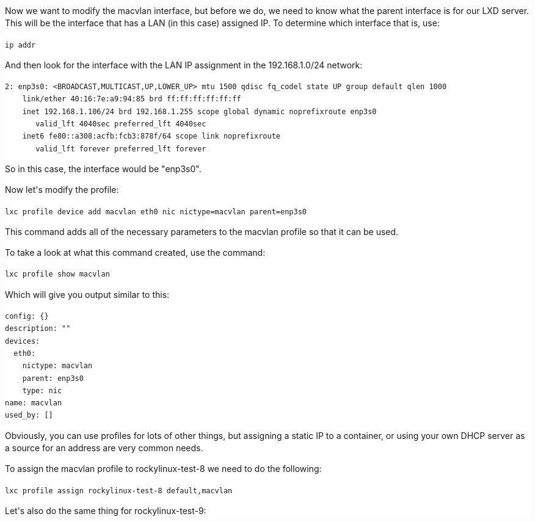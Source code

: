 Now we want to modify the macvlan interface, but before we do, we need to know what the parent interface is for our LXD server. This will be the interface that has a LAN (in this case) assigned IP. To determine which interface that is, use:

```
ip addr
```

And then look for the interface with the LAN IP assignment in the 192.168.1.0/24 network:

```
2: enp3s0: <BROADCAST,MULTICAST,UP,LOWER_UP> mtu 1500 qdisc fq_codel state UP group default qlen 1000
    link/ether 40:16:7e:a9:94:85 brd ff:ff:ff:ff:ff:ff
    inet 192.168.1.106/24 brd 192.168.1.255 scope global dynamic noprefixroute enp3s0
       valid_lft 4040sec preferred_lft 4040sec
    inet6 fe80::a308:acfb:fcb3:878f/64 scope link noprefixroute
       valid_lft forever preferred_lft forever
```

So in this case, the interface would be "enp3s0".

Now let's modify the profile:

```
lxc profile device add macvlan eth0 nic nictype=macvlan parent=enp3s0
```

This command adds all of the necessary parameters to the macvlan profile so that it can be used.

To take a look at what this command created, use the command:

```
lxc profile show macvlan
```

Which will give you output similar to this:


```
config: {}
description: ""
devices:
  eth0:
    nictype: macvlan
    parent: enp3s0 
    type: nic
name: macvlan
used_by: []
```

Obviously, you can use profiles for lots of other things, but assigning a static IP to a container, or using your own DHCP server as a source for an address are very common needs.

To assign the macvlan profile to rockylinux-test-8 we need to do the following:

```
lxc profile assign rockylinux-test-8 default,macvlan
```

Let's also do the same thing for rockylinux-test-9:
